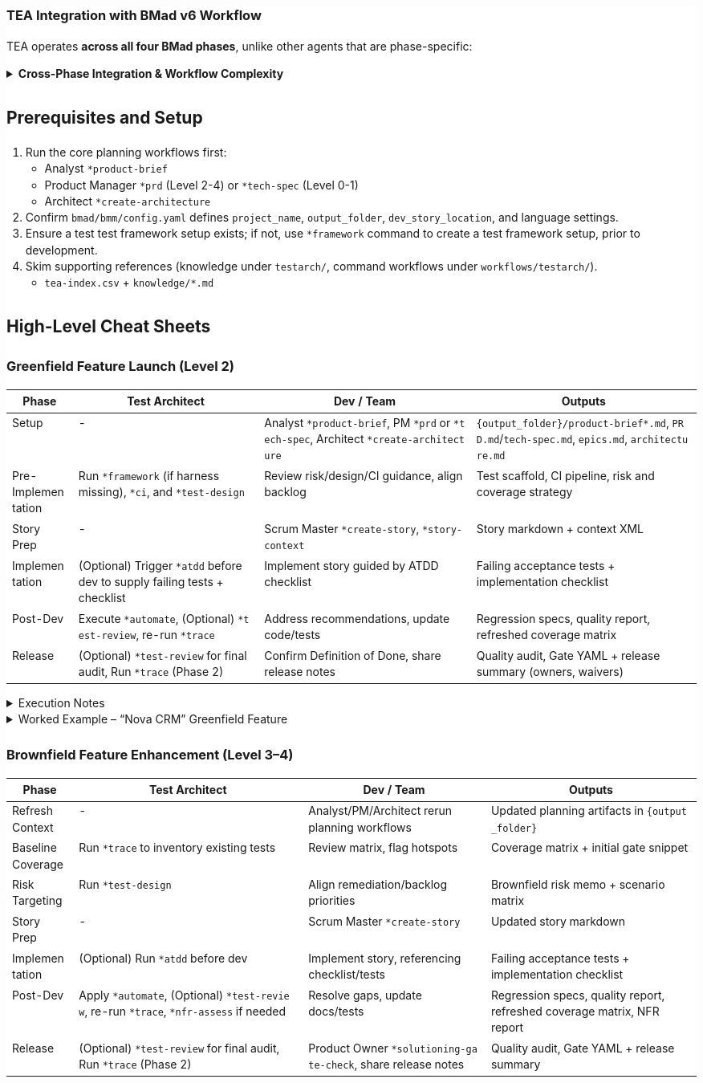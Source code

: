 ### TEA Integration with BMad v6 Workflow

TEA operates **across all four BMad phases**, unlike other agents that are phase-specific:

<details><summary><strong>Cross-Phase Integration & Workflow Complexity</strong></summary></details>

## Prerequisites and Setup

1. Run the core planning workflows first:
   - Analyst `*product-brief`
   - Product Manager `*prd` (Level 2-4) or `*tech-spec` (Level 0-1)
   - Architect `*create-architecture`
2. Confirm `bmad/bmm/config.yaml` defines `project_name`, `output_folder`, `dev_story_location`, and language settings.
3. Ensure a test test framework setup exists; if not, use `*framework` command to create a test framework setup, prior to development.
4. Skim supporting references (knowledge under `testarch/`, command workflows under `workflows/testarch/`).
   - `tea-index.csv` + `knowledge/*.md`

## High-Level Cheat Sheets

### Greenfield Feature Launch (Level 2)

| Phase              | Test Architect                                                            | Dev / Team                                                                            | Outputs                                                                                     |
| ------------------ | ------------------------------------------------------------------------- | ------------------------------------------------------------------------------------- | ------------------------------------------------------------------------------------------- |
| Setup              | -                                                                         | Analyst `*product-brief`, PM `*prd` or `*tech-spec`, Architect `*create-architecture` | `{output_folder}/product-brief*.md`, `PRD.md`/`tech-spec.md`, `epics.md`, `architecture.md` |
| Pre-Implementation | Run `*framework` (if harness missing), `*ci`, and `*test-design`          | Review risk/design/CI guidance, align backlog                                         | Test scaffold, CI pipeline, risk and coverage strategy                                      |
| Story Prep         | -                                                                         | Scrum Master `*create-story`, `*story-context`                                        | Story markdown + context XML                                                                |
| Implementation     | (Optional) Trigger `*atdd` before dev to supply failing tests + checklist | Implement story guided by ATDD checklist                                              | Failing acceptance tests + implementation checklist                                         |
| Post-Dev           | Execute `*automate`, (Optional) `*test-review`, re-run `*trace`           | Address recommendations, update code/tests                                            | Regression specs, quality report, refreshed coverage matrix                                 |
| Release            | (Optional) `*test-review` for final audit, Run `*trace` (Phase 2)         | Confirm Definition of Done, share release notes                                       | Quality audit, Gate YAML + release summary (owners, waivers)                                |

<details><summary>Execution Notes</summary></details>

<details><summary>Worked Example – “Nova CRM” Greenfield Feature</summary></details>

### Brownfield Feature Enhancement (Level 3–4)

| Phase             | Test Architect                                                                         | Dev / Team                                                   | Outputs                                                                 |
| ----------------- | -------------------------------------------------------------------------------------- | ------------------------------------------------------------ | ----------------------------------------------------------------------- |
| Refresh Context   | -                                                                                      | Analyst/PM/Architect rerun planning workflows                | Updated planning artifacts in `{output_folder}`                         |
| Baseline Coverage | Run `*trace` to inventory existing tests                                               | Review matrix, flag hotspots                                 | Coverage matrix + initial gate snippet                                  |
| Risk Targeting    | Run `*test-design`                                                                     | Align remediation/backlog priorities                         | Brownfield risk memo + scenario matrix                                  |
| Story Prep        | -                                                                                      | Scrum Master `*create-story`                                 | Updated story markdown                                                  |
| Implementation    | (Optional) Run `*atdd` before dev                                                      | Implement story, referencing checklist/tests                 | Failing acceptance tests + implementation checklist                     |
| Post-Dev          | Apply `*automate`, (Optional) `*test-review`, re-run `*trace`, `*nfr-assess` if needed | Resolve gaps, update docs/tests                              | Regression specs, quality report, refreshed coverage matrix, NFR report |
| Release           | (Optional) `*test-review` for final audit, Run `*trace` (Phase 2)                      | Product Owner `*solutioning-gate-check`, share release notes | Quality audit, Gate YAML + release summary                              |
